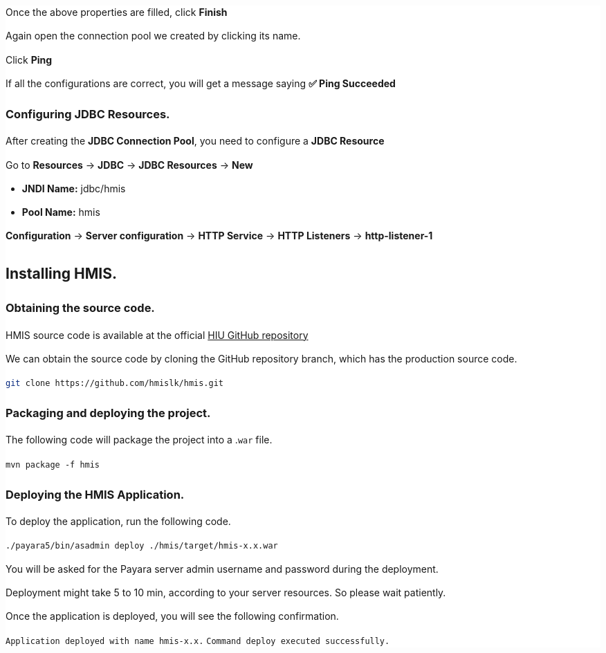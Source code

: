 Once the above properties are filled, click **Finish**

Again open the connection pool we created by clicking its name.

Click **Ping**

If all the configurations are correct, you will get a message saying **✅ Ping Succeeded**

### Configuring JDBC Resources.

After creating the **JDBC Connection Pool**, you need to configure a **JDBC Resource**

Go to **Resources** → **JDBC** → **JDBC Resources** → **New**

- **JNDI Name:** jdbc/hmis

- **Pool Name:** hmis

**Configuration** →  **Server configuration** → **HTTP Service** → **HTTP Listeners** → **http-listener-1**

## Installing HMIS.

### Obtaining the source code.

HMIS source code is available at the official [HIU GitHub repository](https://github.com/lk-gov-health-hiu/hmis)

We can obtain the source code by cloning the GitHub repository branch, which has the production source code.

```bash
git clone https://github.com/hmislk/hmis.git
```

### Packaging and deploying the project.

The following code will package the project into a .`war` file.

```shell
mvn package -f hmis
```

### Deploying the HMIS Application.

To deploy the application, run the following code.

```shell
./payara5/bin/asadmin deploy ./hmis/target/hmis-x.x.war
```

You will be asked for the Payara server admin username and password during the deployment. 

Deployment might take 5 to 10 min, according to your server resources. So please wait patiently.

Once the application is deployed, you will see the following confirmation.

`Application deployed with name hmis-x.x.`
`Command deploy executed successfully.`

